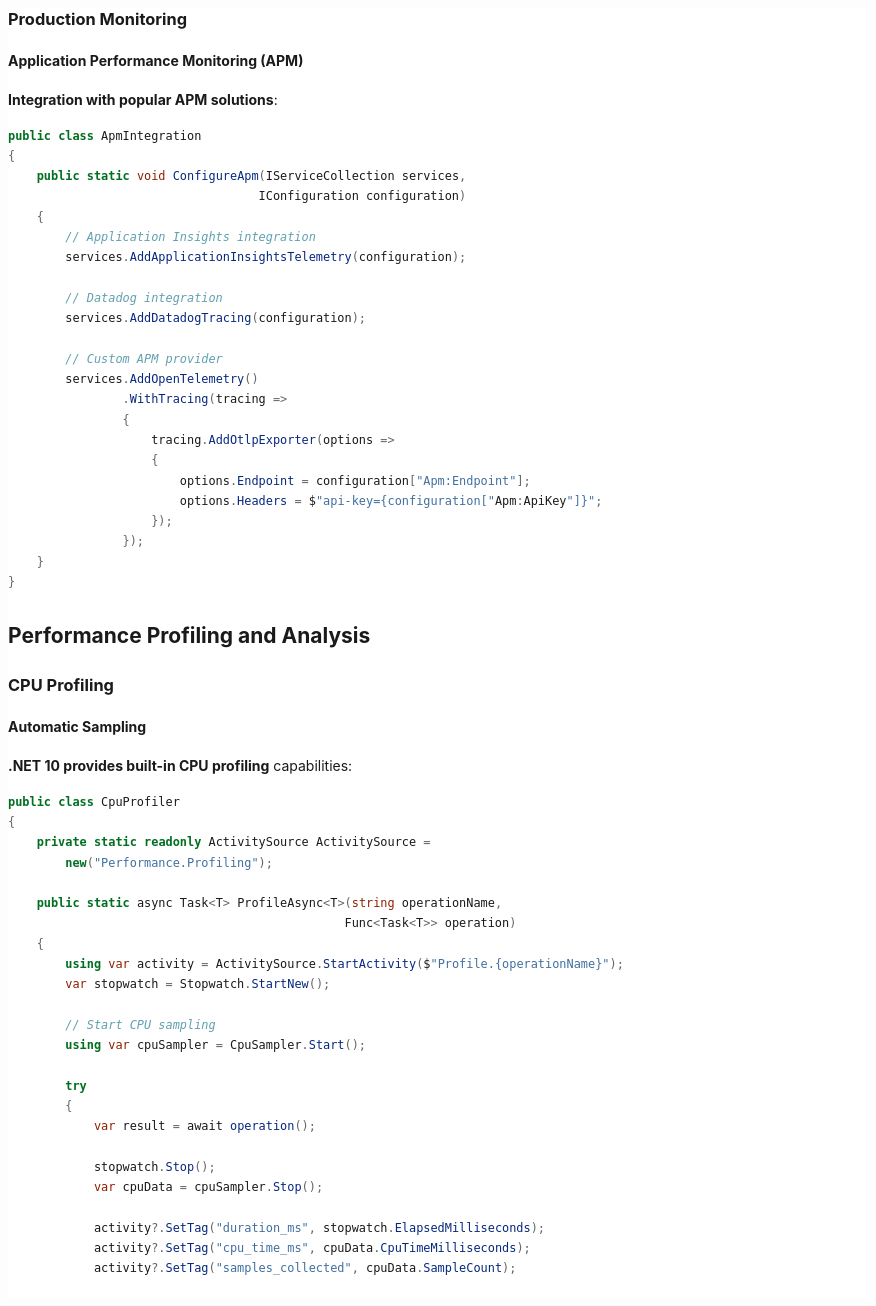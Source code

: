 ### Production Monitoring

#### Application Performance Monitoring (APM)
**Integration with popular APM solutions**:

```csharp
public class ApmIntegration
{
    public static void ConfigureApm(IServiceCollection services, 
                                   IConfiguration configuration)
    {
        // Application Insights integration
        services.AddApplicationInsightsTelemetry(configuration);
        
        // Datadog integration
        services.AddDatadogTracing(configuration);
        
        // Custom APM provider
        services.AddOpenTelemetry()
                .WithTracing(tracing =>
                {
                    tracing.AddOtlpExporter(options =>
                    {
                        options.Endpoint = configuration["Apm:Endpoint"];
                        options.Headers = $"api-key={configuration["Apm:ApiKey"]}";
                    });
                });
    }
}
```

## Performance Profiling and Analysis

### CPU Profiling

#### Automatic Sampling
**.NET 10 provides built-in CPU profiling** capabilities:

```csharp
public class CpuProfiler
{
    private static readonly ActivitySource ActivitySource = 
        new("Performance.Profiling");
    
    public static async Task<T> ProfileAsync<T>(string operationName, 
                                               Func<Task<T>> operation)
    {
        using var activity = ActivitySource.StartActivity($"Profile.{operationName}");
        var stopwatch = Stopwatch.StartNew();
        
        // Start CPU sampling
        using var cpuSampler = CpuSampler.Start();
        
        try
        {
            var result = await operation();
            
            stopwatch.Stop();
            var cpuData = cpuSampler.Stop();
            
            activity?.SetTag("duration_ms", stopwatch.ElapsedMilliseconds);
            activity?.SetTag("cpu_time_ms", cpuData.CpuTimeMilliseconds);
            activity?.SetTag("samples_collected", cpuData.SampleCount);
            
```